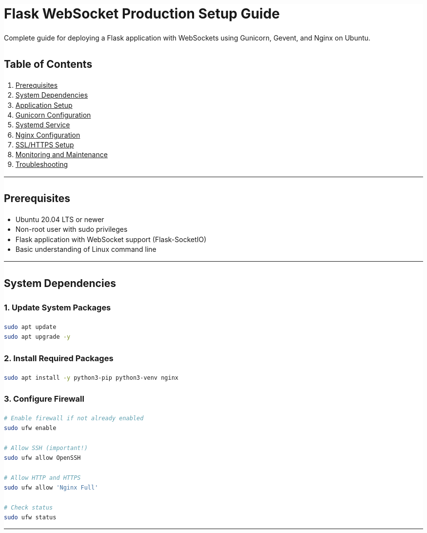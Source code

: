 # Flask WebSocket Production Setup Guide

Complete guide for deploying a Flask application with WebSockets using Gunicorn, Gevent, and Nginx on Ubuntu.

## Table of Contents
1. [Prerequisites](#prerequisites)
2. [System Dependencies](#system-dependencies)
3. [Application Setup](#application-setup)
4. [Gunicorn Configuration](#gunicorn-configuration)
5. [Systemd Service](#systemd-service)
6. [Nginx Configuration](#nginx-configuration)
7. [SSL/HTTPS Setup](#ssl-https-setup)
8. [Monitoring and Maintenance](#monitoring-and-maintenance)
9. [Troubleshooting](#troubleshooting)

---

## Prerequisites

- Ubuntu 20.04 LTS or newer
- Non-root user with sudo privileges
- Flask application with WebSocket support (Flask-SocketIO)
- Basic understanding of Linux command line

---

## System Dependencies

### 1. Update System Packages

```bash
sudo apt update
sudo apt upgrade -y
```

### 2. Install Required Packages

```bash
sudo apt install -y python3-pip python3-venv nginx
```

### 3. Configure Firewall

```bash
# Enable firewall if not already enabled
sudo ufw enable

# Allow SSH (important!)
sudo ufw allow OpenSSH

# Allow HTTP and HTTPS
sudo ufw allow 'Nginx Full'

# Check status
sudo ufw status
```

---